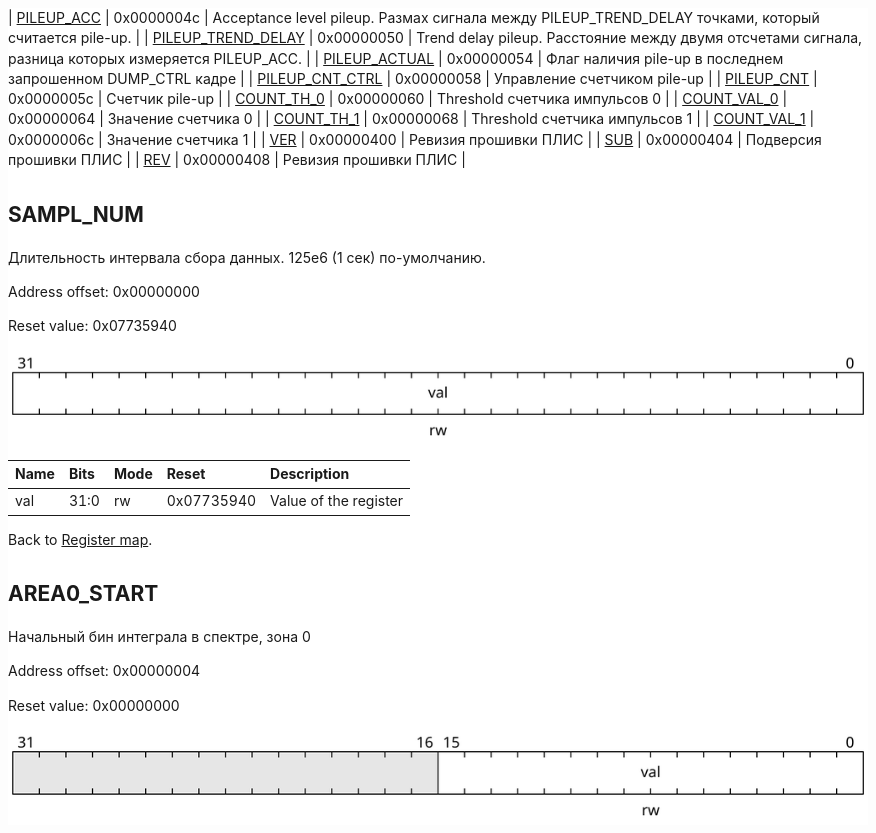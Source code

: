 | [PILEUP_ACC](#pileup_acc) | 0x0000004c | Acceptance level pileup. Размах сигнала между PILEUP_TREND_DELAY точками, который считается pile-up. |
| [PILEUP_TREND_DELAY](#pileup_trend_delay) | 0x00000050 | Trend delay pileup. Расстояние между двумя отсчетами сигнала, разница которых измеряется PILEUP_ACC. |
| [PILEUP_ACTUAL](#pileup_actual) | 0x00000054 | Флаг наличия pile-up в последнем запрошенном DUMP_CTRL кадре |
| [PILEUP_CNT_CTRL](#pileup_cnt_ctrl) | 0x00000058 | Управление счетчиком pile-up |
| [PILEUP_CNT](#pileup_cnt) | 0x0000005c | Счетчик pile-up |
| [COUNT_TH_0](#count_th_0) | 0x00000060 | Threshold счетчика импульсов 0 |
| [COUNT_VAL_0](#count_val_0) | 0x00000064 | Значение счетчика 0 |
| [COUNT_TH_1](#count_th_1) | 0x00000068 | Threshold счетчика импульсов 1 |
| [COUNT_VAL_1](#count_val_1) | 0x0000006c | Значение счетчика 1 |
| [VER](#ver)              | 0x00000400 | Ревизия прошивки ПЛИС |
| [SUB](#sub)              | 0x00000404 | Подверсия прошивки ПЛИС |
| [REV](#rev)              | 0x00000408 | Ревизия прошивки ПЛИС |

## SAMPL_NUM

Длительность интервала сбора данных. 125е6 (1 сек) по-умолчанию.

Address offset: 0x00000000

Reset value: 0x07735940

![sampl_num](regs_img/sampl_num.svg)

| Name             | Bits   | Mode            | Reset      | Description |
| :---             | :---   | :---            | :---       | :---        |
| val              | 31:0   | rw              | 0x07735940 | Value of the register |

Back to [Register map](#register-map-summary).

## AREA0_START

Начальный бин интеграла в спектре, зона 0

Address offset: 0x00000004

Reset value: 0x00000000

![area0_start](regs_img/area0_start.svg)

